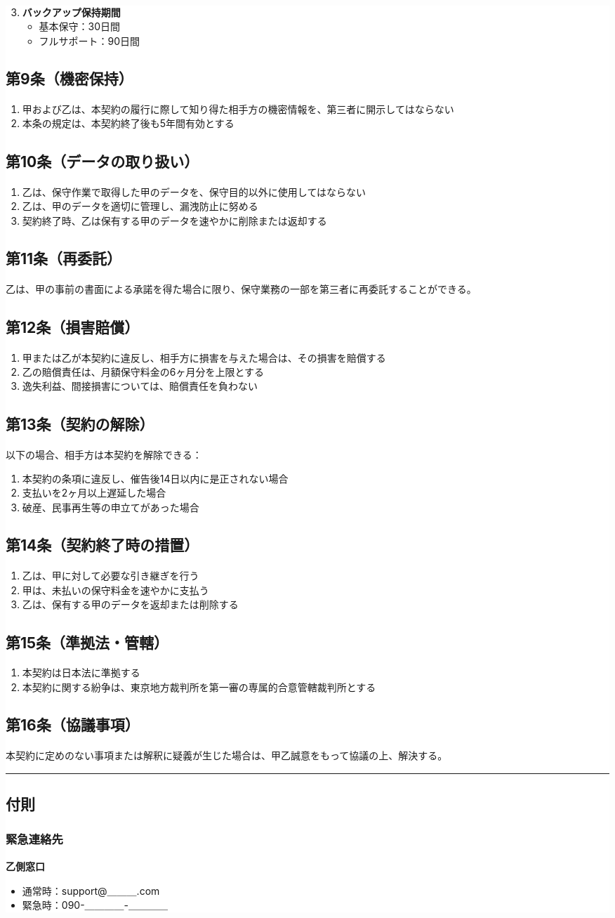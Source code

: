 3. **バックアップ保持期間**
   - 基本保守：30日間
   - フルサポート：90日間

## 第9条（機密保持）
1. 甲および乙は、本契約の履行に際して知り得た相手方の機密情報を、第三者に開示してはならない
2. 本条の規定は、本契約終了後も5年間有効とする

## 第10条（データの取り扱い）
1. 乙は、保守作業で取得した甲のデータを、保守目的以外に使用してはならない
2. 乙は、甲のデータを適切に管理し、漏洩防止に努める
3. 契約終了時、乙は保有する甲のデータを速やかに削除または返却する

## 第11条（再委託）
乙は、甲の事前の書面による承諾を得た場合に限り、保守業務の一部を第三者に再委託することができる。

## 第12条（損害賠償）
1. 甲または乙が本契約に違反し、相手方に損害を与えた場合は、その損害を賠償する
2. 乙の賠償責任は、月額保守料金の6ヶ月分を上限とする
3. 逸失利益、間接損害については、賠償責任を負わない

## 第13条（契約の解除）
以下の場合、相手方は本契約を解除できる：
1. 本契約の条項に違反し、催告後14日以内に是正されない場合
2. 支払いを2ヶ月以上遅延した場合
3. 破産、民事再生等の申立てがあった場合

## 第14条（契約終了時の措置）
1. 乙は、甲に対して必要な引き継ぎを行う
2. 甲は、未払いの保守料金を速やかに支払う
3. 乙は、保有する甲のデータを返却または削除する

## 第15条（準拠法・管轄）
1. 本契約は日本法に準拠する
2. 本契約に関する紛争は、東京地方裁判所を第一審の専属的合意管轄裁判所とする

## 第16条（協議事項）
本契約に定めのない事項または解釈に疑義が生じた場合は、甲乙誠意をもって協議の上、解決する。

---

## 付則

### 緊急連絡先
**乙側窓口**
- 通常時：support@＿＿＿.com
- 緊急時：090-＿＿＿＿-＿＿＿＿
